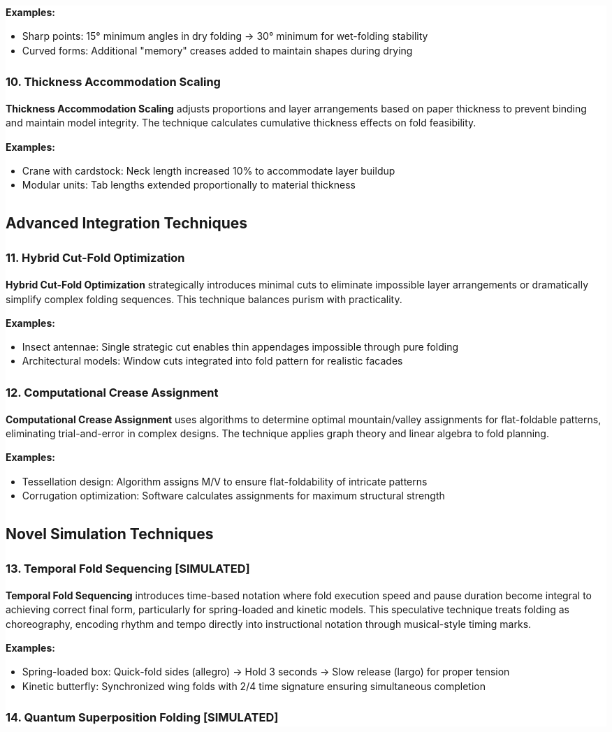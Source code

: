 **Examples:**
- Sharp points: 15° minimum angles in dry folding → 30° minimum for wet-folding stability
- Curved forms: Additional "memory" creases added to maintain shapes during drying

### 10. Thickness Accommodation Scaling

**Thickness Accommodation Scaling** adjusts proportions and layer arrangements based on paper thickness to prevent binding and maintain model integrity. The technique calculates cumulative thickness effects on fold feasibility.

**Examples:**
- Crane with cardstock: Neck length increased 10% to accommodate layer buildup
- Modular units: Tab lengths extended proportionally to material thickness

## Advanced Integration Techniques

### 11. Hybrid Cut-Fold Optimization

**Hybrid Cut-Fold Optimization** strategically introduces minimal cuts to eliminate impossible layer arrangements or dramatically simplify complex folding sequences. This technique balances purism with practicality.

**Examples:**
- Insect antennae: Single strategic cut enables thin appendages impossible through pure folding
- Architectural models: Window cuts integrated into fold pattern for realistic facades

### 12. Computational Crease Assignment

**Computational Crease Assignment** uses algorithms to determine optimal mountain/valley assignments for flat-foldable patterns, eliminating trial-and-error in complex designs. The technique applies graph theory and linear algebra to fold planning.

**Examples:**
- Tessellation design: Algorithm assigns M/V to ensure flat-foldability of intricate patterns
- Corrugation optimization: Software calculates assignments for maximum structural strength

## Novel Simulation Techniques

### 13. Temporal Fold Sequencing [SIMULATED]

**Temporal Fold Sequencing** introduces time-based notation where fold execution speed and pause duration become integral to achieving correct final form, particularly for spring-loaded and kinetic models. This speculative technique treats folding as choreography, encoding rhythm and tempo directly into instructional notation through musical-style timing marks.

**Examples:**
- Spring-loaded box: Quick-fold sides (allegro) → Hold 3 seconds → Slow release (largo) for proper tension
- Kinetic butterfly: Synchronized wing folds with 2/4 time signature ensuring simultaneous completion

### 14. Quantum Superposition Folding [SIMULATED]


[^1_1]: Fairclough (1989) - Critical Discourse Analysis and Power Relations
[^1_2]: Halliday (1985) - Nominalization and Grammatical Metaphor in Discourse
[^1_3]: Sentence Complexity and Cognitive Load in Cross-Cultural Communication
[^1_4]: Decolonial Language Practices and Inclusive Writing Methods
[^1_5]: Cultural Term Translation in Post-Colonial Text Adaptation
[^1_6]: van Dijk (1993) - Euphemism and Ideological Discourse Control
[^1_7]: Academic Hedging and Certainty Expression in Simplified Texts
[^1_8]: Colonial Prose Characteristics and Modern Simplification Methods
[^1_9]: Post-Colonial Linguistics and Accessibility Enhancement Techniques
[^1_10]: Critical Discourse Analysis Integration with Decolonial Practices
[^1_11]: Linguistic Democracy and Knowledge Access in Post-Colonial Contexts
[^1_12]: Educational Equity Through Post-Colonial Language Simplification
[^1]: Post-Colonial-1.md
[^2]: J1.md